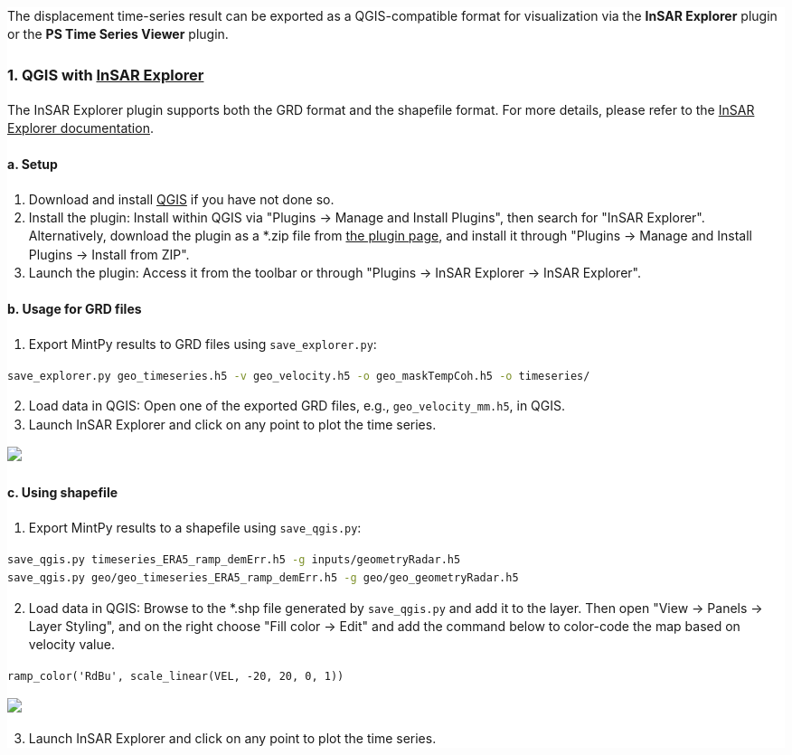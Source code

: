 The displacement time-series result can be exported as a QGIS-compatible format for visualization via the **InSAR Explorer** plugin or the **PS Time Series Viewer** plugin.

### 1. QGIS with [InSAR Explorer](https://insar-explorer.readthedocs.io/) ###

The InSAR Explorer plugin supports both the GRD format and the shapefile format. For more details, please refer to the [InSAR Explorer documentation](https://insar-explorer.readthedocs.io/).

#### a. Setup ####

1. Download and install [QGIS](https://qgis.org/en/site/) if you have not done so.
2. Install the plugin: Install within QGIS via "Plugins -> Manage and Install Plugins", then search for "InSAR Explorer". Alternatively, download the plugin as a *.zip file from [the plugin page](https://plugins.qgis.org/plugins/insar_explorer-dev/), and install it through "Plugins -> Manage and Install Plugins -> Install from ZIP".
3. Launch the plugin: Access it from the toolbar or through "Plugins -> InSAR Explorer -> InSAR Explorer".

#### b. Usage for GRD files ####

1. Export MintPy results to GRD files using `save_explorer.py`:

```bash
save_explorer.py geo_timeseries.h5 -v geo_velocity.h5 -o geo_maskTempCoh.h5 -o timeseries/
```

2. Load data in QGIS: Open one of the exported GRD files, e.g., `geo_velocity_mm.h5`, in QGIS.
3. Launch InSAR Explorer and click on any point to plot the time series.

<p align="left">
  <img width="1000" src="https://insarlab.github.io/figs/docs/mintpy/QGIS-InSAR-Explorer-point.png">
</p>

#### c. Using shapefile ###

1. Export MintPy results to a shapefile using `save_qgis.py`:

```bash
save_qgis.py timeseries_ERA5_ramp_demErr.h5 -g inputs/geometryRadar.h5
save_qgis.py geo/geo_timeseries_ERA5_ramp_demErr.h5 -g geo/geo_geometryRadar.h5
```

2. Load data in QGIS: Browse to the *.shp file generated by `save_qgis.py` and add it to the layer. Then open "View -> Panels -> Layer Styling", and on the right choose "Fill color -> Edit" and add the command below to color-code the map based on velocity value.

```
ramp_color('RdBu', scale_linear(VEL, -20, 20, 0, 1))
```

<p align="left">
  <img width="1000" src="https://insarlab.github.io/figs/docs/mintpy/QGIS-PS-TSV-map.png">
</p>

3. Launch InSAR Explorer and click on any point to plot the time series.
